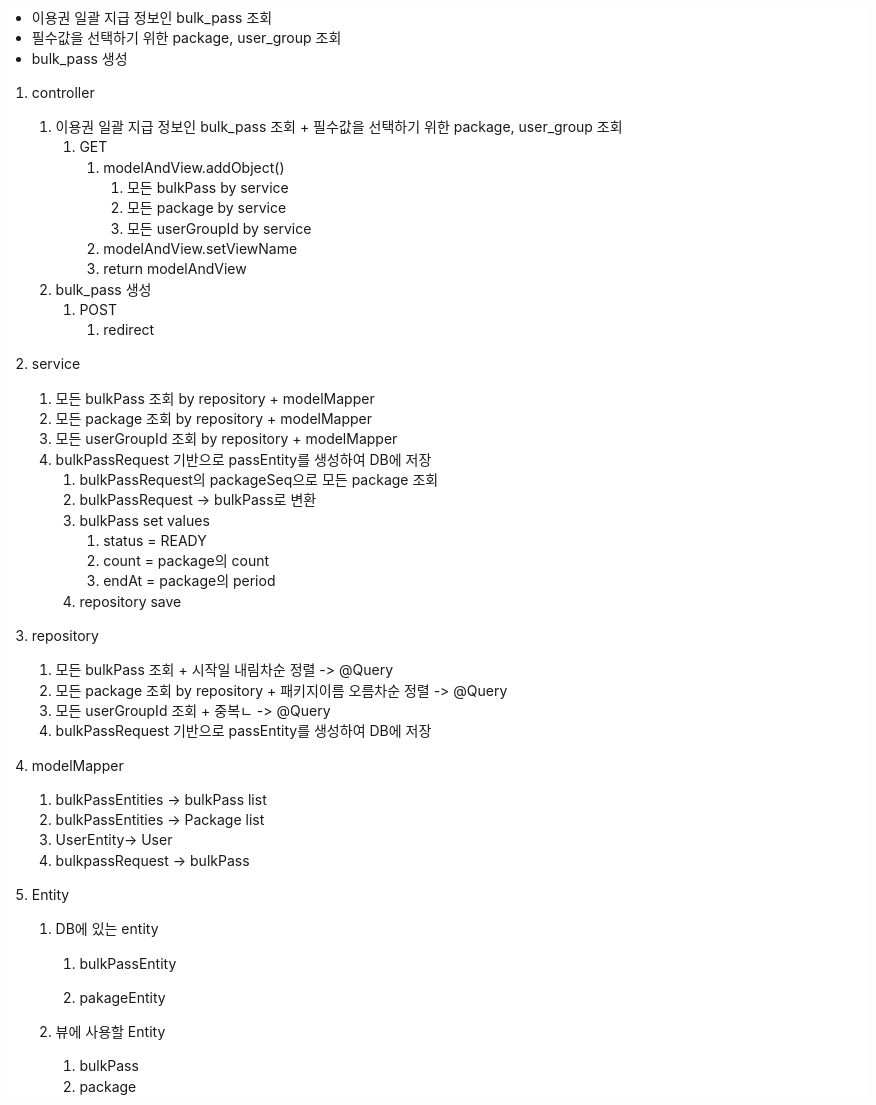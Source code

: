 * 이용권 일괄 지급 정보인 bulk_pass 조회
* 필수값을 선택하기 위한 package, user_group 조회
* bulk_pass 생성



1. controller
   1. 이용권 일괄 지급 정보인 bulk_pass 조회 + 필수값을 선택하기 위한 package, user_group 조회
      1. GET
         1. modelAndView.addObject()
            1. 모든 bulkPass by service
            2. 모든 package by service
            3. 모든 userGroupId by service
         2. modelAndView.setViewName
         3. return modelAndView
   2. bulk_pass 생성 
      1. POST
         1. redirect 

2. service
   1. 모든 bulkPass 조회 by repository + modelMapper 
   2. 모든 package 조회 by repository + modelMapper 
   3. 모든 userGroupId 조회 by repository + modelMapper 
   4. bulkPassRequest 기반으로 passEntity를 생성하여 DB에 저장
      1. bulkPassRequest의 packageSeq으로 모든 package 조회
      2. bulkPassRequest -> bulkPass로 변환
      3. bulkPass set values
         1. status = READY
         2. count = package의 count
         3. endAt = package의 period
      4. repository save
3. repository 
   1. 모든 bulkPass 조회 + 시작일 내림차순 정렬 ->  @Query
   2. 모든 package 조회 by repository + 패키지이름 오름차순 정렬 -> @Query 
   3. 모든 userGroupId 조회 + 중복ㄴ -> @Query
   4. bulkPassRequest 기반으로 passEntity를 생성하여 DB에 저장

4. modelMapper 

   1. bulkPassEntities -> bulkPass list
   2. bulkPassEntities -> Package list
   3. UserEntity-> User
   4. bulkpassRequest -> bulkPass

5. Entity

   1. DB에 있는 entity

      1. bulkPassEntity

      2. pakageEntity

   2. 뷰에 사용할 Entity

      1. bulkPass
      2. package
